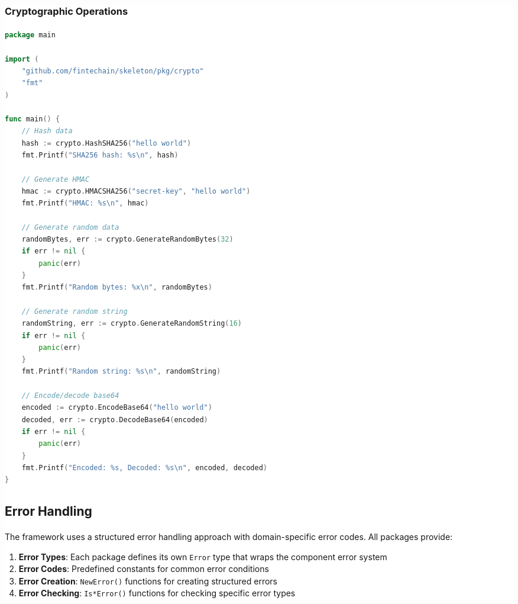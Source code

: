 ### Cryptographic Operations

```go
package main

import (
    "github.com/fintechain/skeleton/pkg/crypto"
    "fmt"
)

func main() {
    // Hash data
    hash := crypto.HashSHA256("hello world")
    fmt.Printf("SHA256 hash: %s\n", hash)
    
    // Generate HMAC
    hmac := crypto.HMACSHA256("secret-key", "hello world")
    fmt.Printf("HMAC: %s\n", hmac)
    
    // Generate random data
    randomBytes, err := crypto.GenerateRandomBytes(32)
    if err != nil {
        panic(err)
    }
    fmt.Printf("Random bytes: %x\n", randomBytes)
    
    // Generate random string
    randomString, err := crypto.GenerateRandomString(16)
    if err != nil {
        panic(err)
    }
    fmt.Printf("Random string: %s\n", randomString)
    
    // Encode/decode base64
    encoded := crypto.EncodeBase64("hello world")
    decoded, err := crypto.DecodeBase64(encoded)
    if err != nil {
        panic(err)
    }
    fmt.Printf("Encoded: %s, Decoded: %s\n", encoded, decoded)
}
```

## Error Handling

The framework uses a structured error handling approach with domain-specific error codes. All packages provide:

1. **Error Types**: Each package defines its own `Error` type that wraps the component error system
2. **Error Codes**: Predefined constants for common error conditions
3. **Error Creation**: `NewError()` functions for creating structured errors
4. **Error Checking**: `Is*Error()` functions for checking specific error types
